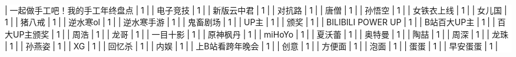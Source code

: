 | 一起做手工吧！我的手工年终盘点 | 1 |
| 电子竞技 | 1 |
| 新版云中君 | 1 |
| 对抗路 | 1 |
| 唐僧 | 1 |
| 孙悟空 | 1 |
| 女铁衣上线 | 1 |
| 女儿国 | 1 |
| 猪八戒 | 1 |
| 逆水寒ol | 1 |
| 逆水寒手游 | 1 |
| 鬼畜剧场 | 1 |
| UP主 | 1 |
| 颁奖 | 1 |
| BILIBILI POWER UP | 1 |
| B站百大UP主 | 1 |
| 百大UP主颁奖 | 1 |
| 周浩 | 1 |
| 龙哥 | 1 |
| 一目十影 | 1 |
| 原神枫丹 | 1 |
| miHoYo | 1 |
| 夏沃蕾 | 1 |
| 奥特曼 | 1 |
| 陶喆 | 1 |
| 周深 | 1 |
| 龙珠 | 1 |
| 孙燕姿 | 1 |
| XG | 1 |
| 回忆杀 | 1 |
| 内娱 | 1 |
| 上B站看跨年晚会 | 1 |
| 创意 | 1 |
| 方便面 | 1 |
| 泡面 | 1 |
| 蛋蛋 | 1 |
| 早安蛋蛋 | 1 |